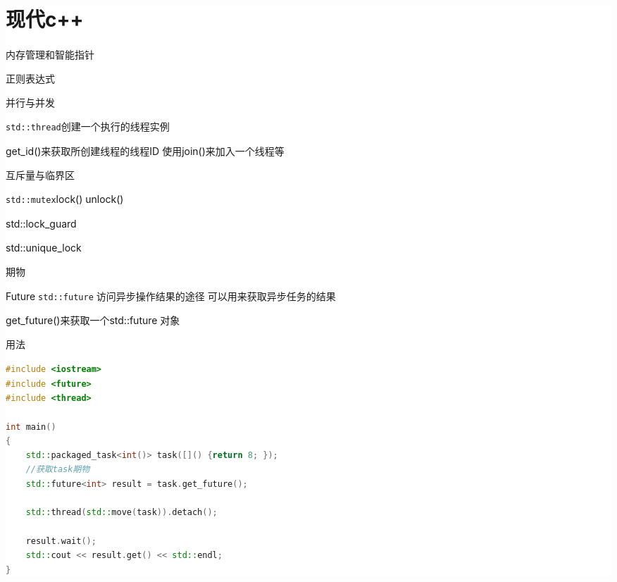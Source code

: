 





# 现代c++

内存管理和智能指针



正则表达式



并行与并发

`std::thread`创建一个执行的线程实例

get_id()来获取所创建线程的线程ID  使用join()来加入一个线程等



互斥量与临界区

`std::mutex`lock()  unlock()



std::lock_guard



std::unique_lock 



期物

Future   `std::future` 访问异步操作结果的途径 可以用来获取异步任务的结果

get_future()来获取一个std::future 对象



用法

```c++
#include <iostream>
#include <future>
#include <thread>

int main()
{
	std::packaged_task<int()> task([]() {return 8; });
	//获取task期物
	std::future<int> result = task.get_future();

	std::thread(std::move(task)).detach();

	result.wait();
	std::cout << result.get() << std::endl;
}
```
